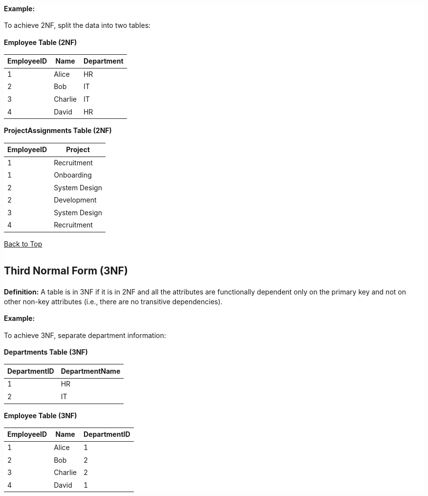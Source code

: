 **Example:**

To achieve 2NF, split the data into two tables:

**Employee Table (2NF)**

| EmployeeID | Name    | Department |
|------------|---------|------------|
| 1          | Alice   | HR         |
| 2          | Bob     | IT         |
| 3          | Charlie | IT         |
| 4          | David   | HR         |

**ProjectAssignments Table (2NF)**

| EmployeeID | Project         |
|------------|-----------------|
| 1          | Recruitment     |
| 1          | Onboarding      |
| 2          | System Design   |
| 2          | Development     |
| 3          | System Design   |
| 4          | Recruitment     |


[Back to Top](#table-of-contents)
## Third Normal Form (3NF)

**Definition:** A table is in 3NF if it is in 2NF and all the attributes are functionally dependent only on the primary key and not on other non-key attributes (i.e., there are no transitive dependencies).

**Example:**

To achieve 3NF, separate department information:

**Departments Table (3NF)**

| DepartmentID | DepartmentName |
|--------------|----------------|
| 1            | HR             |
| 2            | IT             |

**Employee Table (3NF)**

| EmployeeID | Name    | DepartmentID |
|------------|---------|--------------|
| 1          | Alice   | 1            |
| 2          | Bob     | 2            |
| 3          | Charlie | 2            |
| 4          | David   | 1            |
